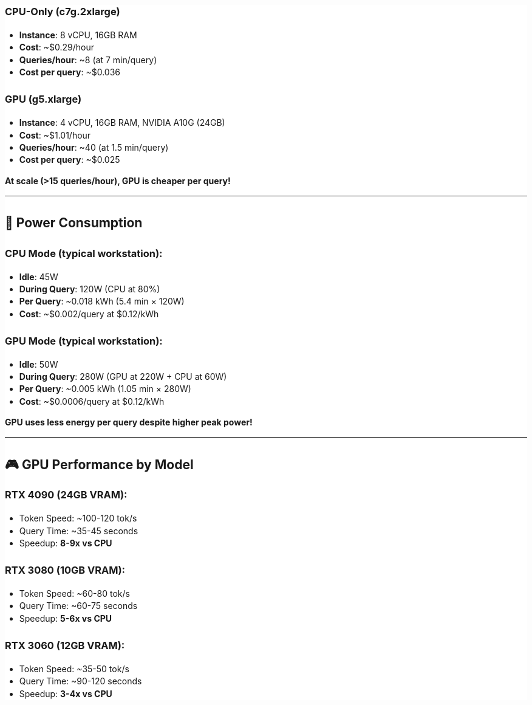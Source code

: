 ### CPU-Only (c7g.2xlarge)
- **Instance**: 8 vCPU, 16GB RAM
- **Cost**: ~$0.29/hour
- **Queries/hour**: ~8 (at 7 min/query)
- **Cost per query**: ~$0.036

### GPU (g5.xlarge)
- **Instance**: 4 vCPU, 16GB RAM, NVIDIA A10G (24GB)
- **Cost**: ~$1.01/hour
- **Queries/hour**: ~40 (at 1.5 min/query)
- **Cost per query**: ~$0.025

**At scale (>15 queries/hour), GPU is cheaper per query!**

---

## 🔋 Power Consumption

### CPU Mode (typical workstation):
- **Idle**: 45W
- **During Query**: 120W (CPU at 80%)
- **Per Query**: ~0.018 kWh (5.4 min × 120W)
- **Cost**: ~$0.002/query at $0.12/kWh

### GPU Mode (typical workstation):
- **Idle**: 50W
- **During Query**: 280W (GPU at 220W + CPU at 60W)
- **Per Query**: ~0.005 kWh (1.05 min × 280W)
- **Cost**: ~$0.0006/query at $0.12/kWh

**GPU uses less energy per query despite higher peak power!**

---

## 🎮 GPU Performance by Model

### RTX 4090 (24GB VRAM):
- Token Speed: ~100-120 tok/s
- Query Time: ~35-45 seconds
- Speedup: **8-9x vs CPU**

### RTX 3080 (10GB VRAM):
- Token Speed: ~60-80 tok/s
- Query Time: ~60-75 seconds
- Speedup: **5-6x vs CPU**

### RTX 3060 (12GB VRAM):
- Token Speed: ~35-50 tok/s
- Query Time: ~90-120 seconds
- Speedup: **3-4x vs CPU**
